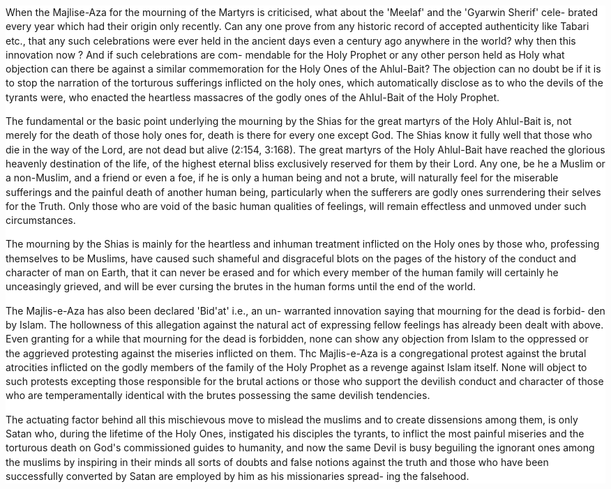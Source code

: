 When the Majlise-Aza for the mourning of the Martyrs is criticised,
what about the 'Meelaf' and the 'Gyarwin Sherif' cele- brated every year
which had their origin only recently. Can any one prove from any
historic record of accepted authenticity like Tabari etc., that any such
celebrations were ever held in the ancient days even a century ago
anywhere in the world? why then this innovation now ? And if such
celebrations are com- mendable for the Holy Prophet or any other person
held as Holy what objection can there be against a similar commemoration
for the Holy Ones of the Ahlul-Bait? The objection can no doubt be if it
is to stop the narration of the torturous sufferings inflicted on the
holy ones, which automatically disclose as to who the devils of the
tyrants were, who enacted the heartless massacres of the godly ones of
the AhIul-Bait of the Holy Prophet.

The fundamental or the basic point underlying the mourning by the Shias
for the great martyrs of the Holy Ahlul-Bait is, not merely for the
death of those holy ones for, death is there for every one except God.
The Shias know it fully well that those who die in the way of the Lord,
are not dead but alive (2:154, 3:168). The great martyrs of the Holy
Ahlul-Bait have reached the glorious heavenly destination of the life,
of the highest eternal bliss exclusively reserved for them by their
Lord. Any one, be he a Muslim or a non-Muslim, and a friend or even a
foe, if he is only a human being and not a brute, will naturally feel
for the miserable sufferings and the painful death of another human
being, particularly when the sufferers are godly ones surrendering their
selves for the Truth. Only those who are void of the basic human
qualities of feelings, will remain effectless and unmoved under such
circumstances.

The mourning by the Shias is mainly for the heartless and inhuman
treatment inflicted on the Holy ones by those who, professing themselves
to be Muslims, have caused such shameful and disgraceful blots on the
pages of the history of the conduct and character of man on Earth, that
it can never be erased and for which every member of the human family
will certainly he unceasingly grieved, and will be ever cursing the
brutes in the human forms until the end of the world.

The Majlis-e-Aza has also been declared 'Bid'at' i.e., an un- warranted
innovation saying that mourning for the dead is forbid- den by Islam.
The hollowness of this allegation against the natural act of expressing
fellow feelings has already been dealt with above. Even granting for a
while that mourning for the dead is forbidden, none can show any
objection from Islam to the oppressed or the aggrieved protesting
against the miseries inflicted on them. Thc Majlis-e-Aza is a
congregational protest against the brutal atrocities inflicted on the
godly members of the family of the Holy Prophet as a revenge against
Islam itself. None will object to such protests excepting those
responsible for the brutal actions or those who support the devilish
conduct and character of those who are temperamentally identical with
the brutes possessing the same devilish tendencies.

The actuating factor behind all this mischievous move to mislead the
muslims and to create dissensions among them, is only Satan who, during
the lifetime of the Holy Ones, instigated his disciples the tyrants, to
inflict the most painful miseries and the torturous death on God's
commissioned guides to humanity, and now the same Devil is busy
beguiling the ignorant ones among the muslims by inspiring in their
minds all sorts of doubts and false notions against the truth and those
who have been successfully converted by Satan are employed by him as his
missionaries spread- ing the falsehood.
